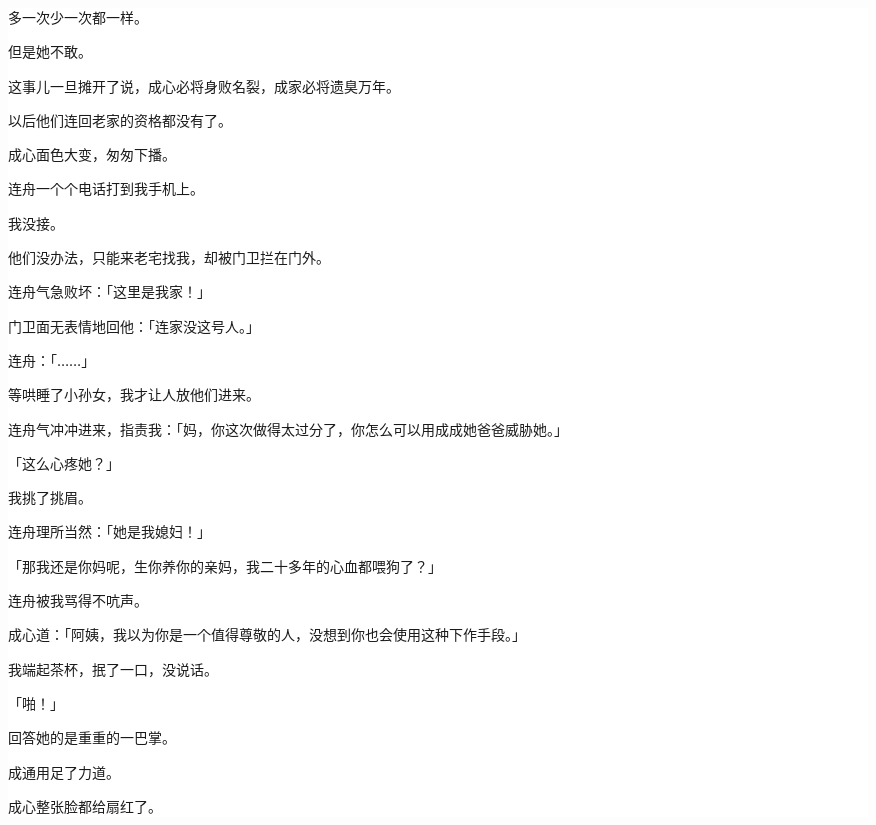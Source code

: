 
多一次少一次都一样。


但是她不敢。


这事儿一旦摊开了说，成心必将身败名裂，成家必将遗臭万年。


以后他们连回老家的资格都没有了。


成心面色大变，匆匆下播。


连舟一个个电话打到我手机上。


我没接。


他们没办法，只能来老宅找我，却被门卫拦在门外。


连舟气急败坏：「这里是我家！」


门卫面无表情地回他：「连家没这号人。」


连舟：「……」


等哄睡了小孙女，我才让人放他们进来。


连舟气冲冲进来，指责我：「妈，你这次做得太过分了，你怎么可以用成成她爸爸威胁她。」


「这么心疼她？」


我挑了挑眉。


连舟理所当然：「她是我媳妇！」


「那我还是你妈呢，生你养你的亲妈，我二十多年的心血都喂狗了？」


连舟被我骂得不吭声。


成心道：「阿姨，我以为你是一个值得尊敬的人，没想到你也会使用这种下作手段。」


我端起茶杯，抿了一口，没说话。


「啪！」


回答她的是重重的一巴掌。


成通用足了力道。


成心整张脸都给扇红了。

